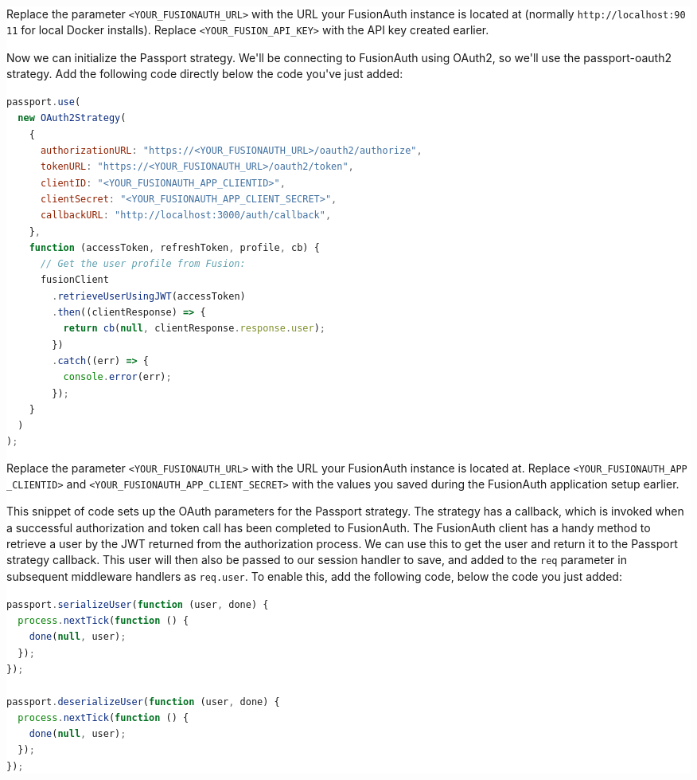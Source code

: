 Replace the parameter `<YOUR_FUSIONAUTH_URL>` with the URL your FusionAuth instance is located at (normally `http://localhost:9011` for local Docker installs). Replace `<YOUR_FUSION_API_KEY>` with the API key created earlier.

Now we can initialize the Passport strategy. We'll be connecting to FusionAuth using OAuth2, so we'll use the passport-oauth2 strategy. Add the following code directly below the code you've just added:

```js
passport.use(
  new OAuth2Strategy(
    {
      authorizationURL: "https://<YOUR_FUSIONAUTH_URL>/oauth2/authorize",
      tokenURL: "https://<YOUR_FUSIONAUTH_URL>/oauth2/token",
      clientID: "<YOUR_FUSIONAUTH_APP_CLIENTID>",
      clientSecret: "<YOUR_FUSIONAUTH_APP_CLIENT_SECRET>",
      callbackURL: "http://localhost:3000/auth/callback",
    },
    function (accessToken, refreshToken, profile, cb) {
      // Get the user profile from Fusion:
      fusionClient
        .retrieveUserUsingJWT(accessToken)
        .then((clientResponse) => {
          return cb(null, clientResponse.response.user);
        })
        .catch((err) => {
          console.error(err);
        });
    }
  )
);
```

Replace the parameter `<YOUR_FUSIONAUTH_URL>` with the URL your FusionAuth instance is located at. Replace `<YOUR_FUSIONAUTH_APP_CLIENTID>` and `<YOUR_FUSIONAUTH_APP_CLIENT_SECRET>` with the values you saved during the FusionAuth application setup earlier.

This snippet of code sets up the OAuth parameters for the Passport strategy. The strategy has a callback, which is invoked when a successful authorization and token call has been completed to FusionAuth. The FusionAuth client has a handy method to retrieve a user by the JWT returned from the authorization process. We can use this to get the user and return it to the Passport strategy callback. This user will then also be passed to our session handler to save, and added to the `req` parameter in subsequent middleware handlers as `req.user`. To enable this, add the following code, below the code you just added:

```js
passport.serializeUser(function (user, done) {
  process.nextTick(function () {
    done(null, user);
  });
});

passport.deserializeUser(function (user, done) {
  process.nextTick(function () {
    done(null, user);
  });
});

```
